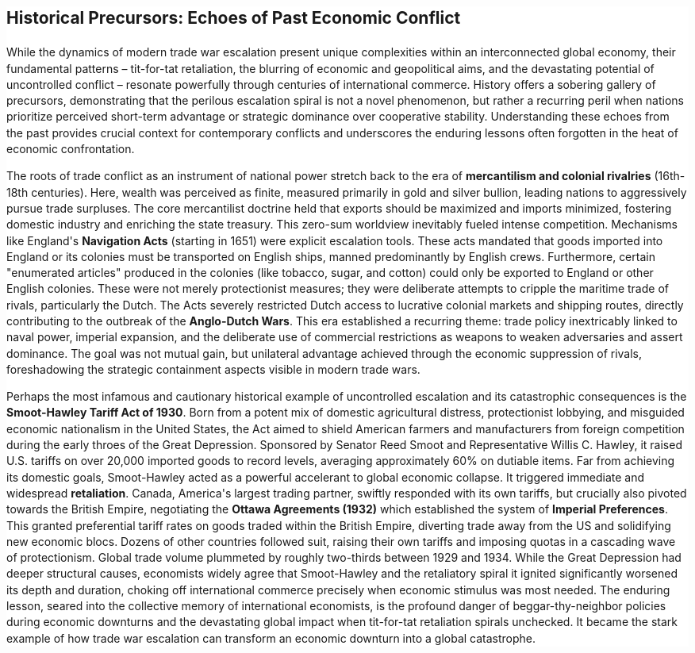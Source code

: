 ## Historical Precursors: Echoes of Past Economic Conflict

While the dynamics of modern trade war escalation present unique complexities within an interconnected global economy, their fundamental patterns – tit-for-tat retaliation, the blurring of economic and geopolitical aims, and the devastating potential of uncontrolled conflict – resonate powerfully through centuries of international commerce. History offers a sobering gallery of precursors, demonstrating that the perilous escalation spiral is not a novel phenomenon, but rather a recurring peril when nations prioritize perceived short-term advantage or strategic dominance over cooperative stability. Understanding these echoes from the past provides crucial context for contemporary conflicts and underscores the enduring lessons often forgotten in the heat of economic confrontation.

The roots of trade conflict as an instrument of national power stretch back to the era of **mercantilism and colonial rivalries** (16th-18th centuries). Here, wealth was perceived as finite, measured primarily in gold and silver bullion, leading nations to aggressively pursue trade surpluses. The core mercantilist doctrine held that exports should be maximized and imports minimized, fostering domestic industry and enriching the state treasury. This zero-sum worldview inevitably fueled intense competition. Mechanisms like England's **Navigation Acts** (starting in 1651) were explicit escalation tools. These acts mandated that goods imported into England or its colonies must be transported on English ships, manned predominantly by English crews. Furthermore, certain "enumerated articles" produced in the colonies (like tobacco, sugar, and cotton) could only be exported to England or other English colonies. These were not merely protectionist measures; they were deliberate attempts to cripple the maritime trade of rivals, particularly the Dutch. The Acts severely restricted Dutch access to lucrative colonial markets and shipping routes, directly contributing to the outbreak of the **Anglo-Dutch Wars**. This era established a recurring theme: trade policy inextricably linked to naval power, imperial expansion, and the deliberate use of commercial restrictions as weapons to weaken adversaries and assert dominance. The goal was not mutual gain, but unilateral advantage achieved through the economic suppression of rivals, foreshadowing the strategic containment aspects visible in modern trade wars.

Perhaps the most infamous and cautionary historical example of uncontrolled escalation and its catastrophic consequences is the **Smoot-Hawley Tariff Act of 1930**. Born from a potent mix of domestic agricultural distress, protectionist lobbying, and misguided economic nationalism in the United States, the Act aimed to shield American farmers and manufacturers from foreign competition during the early throes of the Great Depression. Sponsored by Senator Reed Smoot and Representative Willis C. Hawley, it raised U.S. tariffs on over 20,000 imported goods to record levels, averaging approximately 60% on dutiable items. Far from achieving its domestic goals, Smoot-Hawley acted as a powerful accelerant to global economic collapse. It triggered immediate and widespread **retaliation**. Canada, America's largest trading partner, swiftly responded with its own tariffs, but crucially also pivoted towards the British Empire, negotiating the **Ottawa Agreements (1932)** which established the system of **Imperial Preferences**. This granted preferential tariff rates on goods traded within the British Empire, diverting trade away from the US and solidifying new economic blocs. Dozens of other countries followed suit, raising their own tariffs and imposing quotas in a cascading wave of protectionism. Global trade volume plummeted by roughly two-thirds between 1929 and 1934. While the Great Depression had deeper structural causes, economists widely agree that Smoot-Hawley and the retaliatory spiral it ignited significantly worsened its depth and duration, choking off international commerce precisely when economic stimulus was most needed. The enduring lesson, seared into the collective memory of international economists, is the profound danger of beggar-thy-neighbor policies during economic downturns and the devastating global impact when tit-for-tat retaliation spirals unchecked. It became the stark example of how trade war escalation can transform an economic downturn into a global catastrophe.
